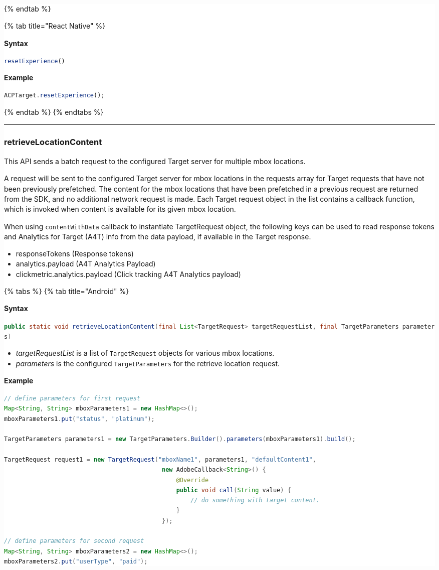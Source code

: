 {% endtab %}

{% tab title="React Native" %}

**Syntax**

```javascript
resetExperience()
```

**Example**

```javascript
ACPTarget.resetExperience();
```

{% endtab %}
{% endtabs %}

---
### retrieveLocationContent

This API sends a batch request to the configured Target server for multiple mbox locations.

A request will be sent to the configured Target server for mbox locations in the requests array for Target requests that have not been previously prefetched. The content for the mbox locations that have been prefetched in a previous request are returned from the SDK, and no additional network request is made. Each Target request object in the list contains a callback function, which is invoked when content is available for its given mbox location.

When using `contentWithData` callback to instantiate TargetRequest object, the following keys can be used to read response tokens and Analytics for Target (A4T) info from the data payload, if available in the Target response.

 - responseTokens (Response tokens)
 - analytics.payload (A4T Analytics Payload)
 - clickmetric.analytics.payload (Click tracking A4T Analytics payload)

{% tabs %}
{% tab title="Android" %}

**Syntax**

```java
public static void retrieveLocationContent(final List<TargetRequest> targetRequestList, final TargetParameters parameters)
```

* _targetRequestList_ is a list of `TargetRequest` objects for various mbox locations.
* _parameters_ is the configured `TargetParameters` for the retrieve location request.

**Example**

```java
// define parameters for first request
Map<String, String> mboxParameters1 = new HashMap<>();
mboxParameters1.put("status", "platinum");

TargetParameters parameters1 = new TargetParameters.Builder().parameters(mboxParameters1).build();

TargetRequest request1 = new TargetRequest("mboxName1", parameters1, "defaultContent1",
                                            new AdobeCallback<String>() {
                                                @Override
                                                public void call(String value) {
                                                    // do something with target content.
                                                }
                                            });

// define parameters for second request
Map<String, String> mboxParameters2 = new HashMap<>();
mboxParameters2.put("userType", "paid");

```